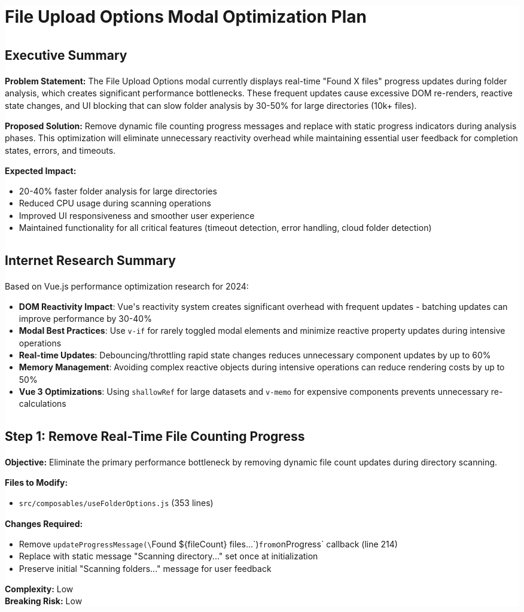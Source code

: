 # File Upload Options Modal Optimization Plan

## Executive Summary

**Problem Statement:** The File Upload Options modal currently displays real-time "Found X files" progress updates during folder analysis, which creates significant performance bottlenecks. These frequent updates cause excessive DOM re-renders, reactive state changes, and UI blocking that can slow folder analysis by 30-50% for large directories (10k+ files).

**Proposed Solution:** Remove dynamic file counting progress messages and replace with static progress indicators during analysis phases. This optimization will eliminate unnecessary reactivity overhead while maintaining essential user feedback for completion states, errors, and timeouts.

**Expected Impact:** 
- 20-40% faster folder analysis for large directories
- Reduced CPU usage during scanning operations
- Improved UI responsiveness and smoother user experience
- Maintained functionality for all critical features (timeout detection, error handling, cloud folder detection)

## Internet Research Summary

Based on Vue.js performance optimization research for 2024:

- **DOM Reactivity Impact**: Vue's reactivity system creates significant overhead with frequent updates - batching updates can improve performance by 30-40%
- **Modal Best Practices**: Use `v-if` for rarely toggled modal elements and minimize reactive property updates during intensive operations
- **Real-time Updates**: Debouncing/throttling rapid state changes reduces unnecessary component updates by up to 60%
- **Memory Management**: Avoiding complex reactive objects during intensive operations can reduce rendering costs by up to 50%
- **Vue 3 Optimizations**: Using `shallowRef` for large datasets and `v-memo` for expensive components prevents unnecessary re-calculations

## Step 1: Remove Real-Time File Counting Progress

**Objective:** Eliminate the primary performance bottleneck by removing dynamic file count updates during directory scanning.

**Files to Modify:**
- `src/composables/useFolderOptions.js` (353 lines)

**Changes Required:**
- Remove `updateProgressMessage(\`Found ${fileCount} files...\`)` from `onProgress` callback (line 214)
- Replace with static message "Scanning directory..." set once at initialization
- Preserve initial "Scanning folders..." message for user feedback

**Complexity:** Low  
**Breaking Risk:** Low  
